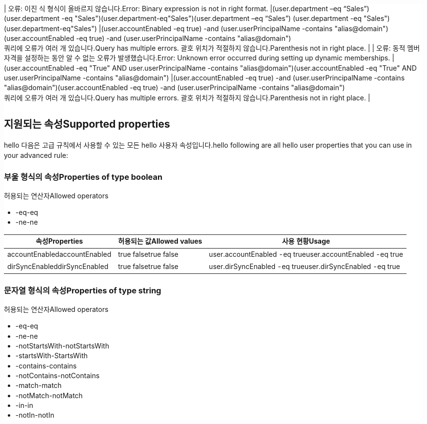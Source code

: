| <span data-ttu-id="cd00f-196">오류: 이진 식 형식이 올바르지 않습니다.</span><span class="sxs-lookup"><span data-stu-id="cd00f-196">Error: Binary expression is not in right format.</span></span> |<span data-ttu-id="cd00f-197">(user.department –eq “Sales”) (user.department -eq "Sales")(user.department-eq"Sales")</span><span class="sxs-lookup"><span data-stu-id="cd00f-197">(user.department –eq “Sales”) (user.department -eq "Sales")(user.department-eq"Sales")</span></span> |<span data-ttu-id="cd00f-198">(user.accountEnabled -eq true) -and (user.userPrincipalName -contains "alias@domain")</span><span class="sxs-lookup"><span data-stu-id="cd00f-198">(user.accountEnabled -eq true) -and (user.userPrincipalName -contains "alias@domain")</span></span><br/><span data-ttu-id="cd00f-199">쿼리에 오류가 여러 개 있습니다.</span><span class="sxs-lookup"><span data-stu-id="cd00f-199">Query has multiple errors.</span></span> <span data-ttu-id="cd00f-200">괄호 위치가 적절하지 않습니다.</span><span class="sxs-lookup"><span data-stu-id="cd00f-200">Parenthesis not in right place.</span></span> |
| <span data-ttu-id="cd00f-201">오류: 동적 멤버 자격을 설정하는 동안 알 수 없는 오류가 발생했습니다.</span><span class="sxs-lookup"><span data-stu-id="cd00f-201">Error: Unknown error occurred during setting up dynamic memberships.</span></span> |<span data-ttu-id="cd00f-202">(user.accountEnabled -eq "True" AND user.userPrincipalName -contains "alias@domain")</span><span class="sxs-lookup"><span data-stu-id="cd00f-202">(user.accountEnabled -eq "True" AND user.userPrincipalName -contains "alias@domain")</span></span> |<span data-ttu-id="cd00f-203">(user.accountEnabled -eq true) -and (user.userPrincipalName -contains "alias@domain")</span><span class="sxs-lookup"><span data-stu-id="cd00f-203">(user.accountEnabled -eq true) -and (user.userPrincipalName -contains "alias@domain")</span></span><br/><span data-ttu-id="cd00f-204">쿼리에 오류가 여러 개 있습니다.</span><span class="sxs-lookup"><span data-stu-id="cd00f-204">Query has multiple errors.</span></span> <span data-ttu-id="cd00f-205">괄호 위치가 적절하지 않습니다.</span><span class="sxs-lookup"><span data-stu-id="cd00f-205">Parenthesis not in right place.</span></span> |

## <a name="supported-properties"></a><span data-ttu-id="cd00f-206">지원되는 속성</span><span class="sxs-lookup"><span data-stu-id="cd00f-206">Supported properties</span></span>
<span data-ttu-id="cd00f-207">hello 다음은 고급 규칙에서 사용할 수 있는 모든 hello 사용자 속성입니다.</span><span class="sxs-lookup"><span data-stu-id="cd00f-207">hello following are all hello user properties that you can use in your advanced rule:</span></span>

### <a name="properties-of-type-boolean"></a><span data-ttu-id="cd00f-208">부울 형식의 속성</span><span class="sxs-lookup"><span data-stu-id="cd00f-208">Properties of type boolean</span></span>
<span data-ttu-id="cd00f-209">허용되는 연산자</span><span class="sxs-lookup"><span data-stu-id="cd00f-209">Allowed operators</span></span>

* <span data-ttu-id="cd00f-210">-eq</span><span class="sxs-lookup"><span data-stu-id="cd00f-210">-eq</span></span>
* <span data-ttu-id="cd00f-211">-ne</span><span class="sxs-lookup"><span data-stu-id="cd00f-211">-ne</span></span>

| <span data-ttu-id="cd00f-212">속성</span><span class="sxs-lookup"><span data-stu-id="cd00f-212">Properties</span></span> | <span data-ttu-id="cd00f-213">허용되는 값</span><span class="sxs-lookup"><span data-stu-id="cd00f-213">Allowed values</span></span> | <span data-ttu-id="cd00f-214">사용 현황</span><span class="sxs-lookup"><span data-stu-id="cd00f-214">Usage</span></span> |
| --- | --- | --- |
| <span data-ttu-id="cd00f-215">accountEnabled</span><span class="sxs-lookup"><span data-stu-id="cd00f-215">accountEnabled</span></span> |<span data-ttu-id="cd00f-216">true false</span><span class="sxs-lookup"><span data-stu-id="cd00f-216">true false</span></span> |<span data-ttu-id="cd00f-217">user.accountEnabled -eq true</span><span class="sxs-lookup"><span data-stu-id="cd00f-217">user.accountEnabled -eq true</span></span> |
| <span data-ttu-id="cd00f-218">dirSyncEnabled</span><span class="sxs-lookup"><span data-stu-id="cd00f-218">dirSyncEnabled</span></span> |<span data-ttu-id="cd00f-219">true false</span><span class="sxs-lookup"><span data-stu-id="cd00f-219">true false</span></span> |<span data-ttu-id="cd00f-220">user.dirSyncEnabled -eq true</span><span class="sxs-lookup"><span data-stu-id="cd00f-220">user.dirSyncEnabled -eq true</span></span> |

### <a name="properties-of-type-string"></a><span data-ttu-id="cd00f-221">문자열 형식의 속성</span><span class="sxs-lookup"><span data-stu-id="cd00f-221">Properties of type string</span></span>
<span data-ttu-id="cd00f-222">허용되는 연산자</span><span class="sxs-lookup"><span data-stu-id="cd00f-222">Allowed operators</span></span>

* <span data-ttu-id="cd00f-223">-eq</span><span class="sxs-lookup"><span data-stu-id="cd00f-223">-eq</span></span>
* <span data-ttu-id="cd00f-224">-ne</span><span class="sxs-lookup"><span data-stu-id="cd00f-224">-ne</span></span>
* <span data-ttu-id="cd00f-225">-notStartsWith</span><span class="sxs-lookup"><span data-stu-id="cd00f-225">-notStartsWith</span></span>
* <span data-ttu-id="cd00f-226">-startsWith</span><span class="sxs-lookup"><span data-stu-id="cd00f-226">-StartsWith</span></span>
* <span data-ttu-id="cd00f-227">-contains</span><span class="sxs-lookup"><span data-stu-id="cd00f-227">-contains</span></span>
* <span data-ttu-id="cd00f-228">-notContains</span><span class="sxs-lookup"><span data-stu-id="cd00f-228">-notContains</span></span>
* <span data-ttu-id="cd00f-229">-match</span><span class="sxs-lookup"><span data-stu-id="cd00f-229">-match</span></span>
* <span data-ttu-id="cd00f-230">-notMatch</span><span class="sxs-lookup"><span data-stu-id="cd00f-230">-notMatch</span></span>
* <span data-ttu-id="cd00f-231">-in</span><span class="sxs-lookup"><span data-stu-id="cd00f-231">-in</span></span>
* <span data-ttu-id="cd00f-232">-notIn</span><span class="sxs-lookup"><span data-stu-id="cd00f-232">-notIn</span></span>
